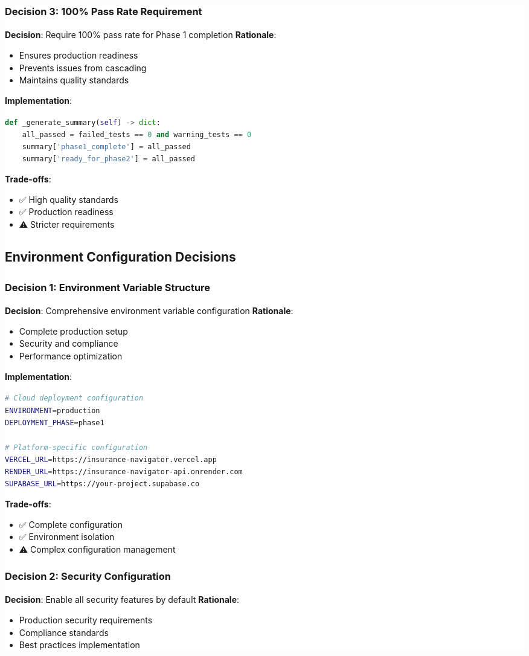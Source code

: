 ### Decision 3: 100% Pass Rate Requirement
**Decision**: Require 100% pass rate for Phase 1 completion
**Rationale**:
- Ensures production readiness
- Prevents issues from cascading
- Maintains quality standards

**Implementation**:
```python
def _generate_summary(self) -> dict:
    all_passed = failed_tests == 0 and warning_tests == 0
    summary['phase1_complete'] = all_passed
    summary['ready_for_phase2'] = all_passed
```

**Trade-offs**:
- ✅ High quality standards
- ✅ Production readiness
- ⚠️ Stricter requirements

## Environment Configuration Decisions

### Decision 1: Environment Variable Structure
**Decision**: Comprehensive environment variable configuration
**Rationale**:
- Complete production setup
- Security and compliance
- Performance optimization

**Implementation**:
```bash
# Cloud deployment configuration
ENVIRONMENT=production
DEPLOYMENT_PHASE=phase1

# Platform-specific configuration
VERCEL_URL=https://insurance-navigator.vercel.app
RENDER_URL=https://insurance-navigator-api.onrender.com
SUPABASE_URL=https://your-project.supabase.co
```

**Trade-offs**:
- ✅ Complete configuration
- ✅ Environment isolation
- ⚠️ Complex configuration management

### Decision 2: Security Configuration
**Decision**: Enable all security features by default
**Rationale**:
- Production security requirements
- Compliance standards
- Best practices implementation
